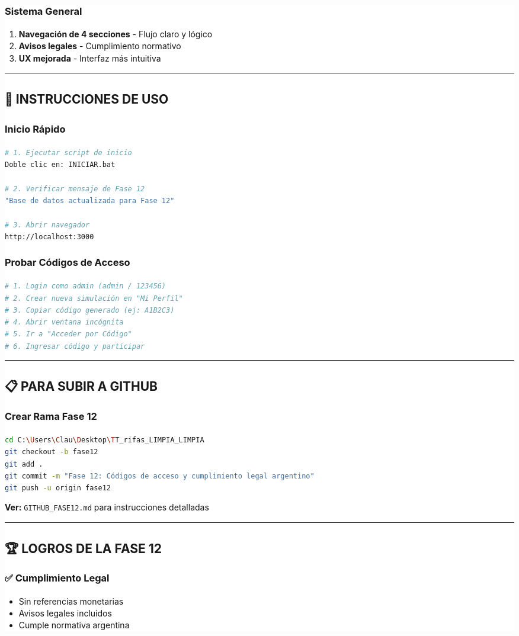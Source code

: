### Sistema General
1. **Navegación de 4 secciones** - Flujo claro y lógico
2. **Avisos legales** - Cumplimiento normativo
3. **UX mejorada** - Interfaz más intuitiva

---

## 🚀 INSTRUCCIONES DE USO

### Inicio Rápido
```bash
# 1. Ejecutar script de inicio
Doble clic en: INICIAR.bat

# 2. Verificar mensaje de Fase 12
"Base de datos actualizada para Fase 12"

# 3. Abrir navegador
http://localhost:3000
```

### Probar Códigos de Acceso
```bash
# 1. Login como admin (admin / 123456)
# 2. Crear nueva simulación en "Mi Perfil"  
# 3. Copiar código generado (ej: A1B2C3)
# 4. Abrir ventana incógnita
# 5. Ir a "Acceder por Código"
# 6. Ingresar código y participar
```

---

## 📋 PARA SUBIR A GITHUB

### Crear Rama Fase 12
```bash
cd C:\Users\Clau\Desktop\TT_rifas_LIMPIA_LIMPIA
git checkout -b fase12
git add .
git commit -m "Fase 12: Códigos de acceso y cumplimiento legal argentino"
git push -u origin fase12
```

**Ver:** `GITHUB_FASE12.md` para instrucciones detalladas

---

## 🏆 LOGROS DE LA FASE 12

### ✅ Cumplimiento Legal
- Sin referencias monetarias
- Avisos legales incluidos  
- Cumple normativa argentina
